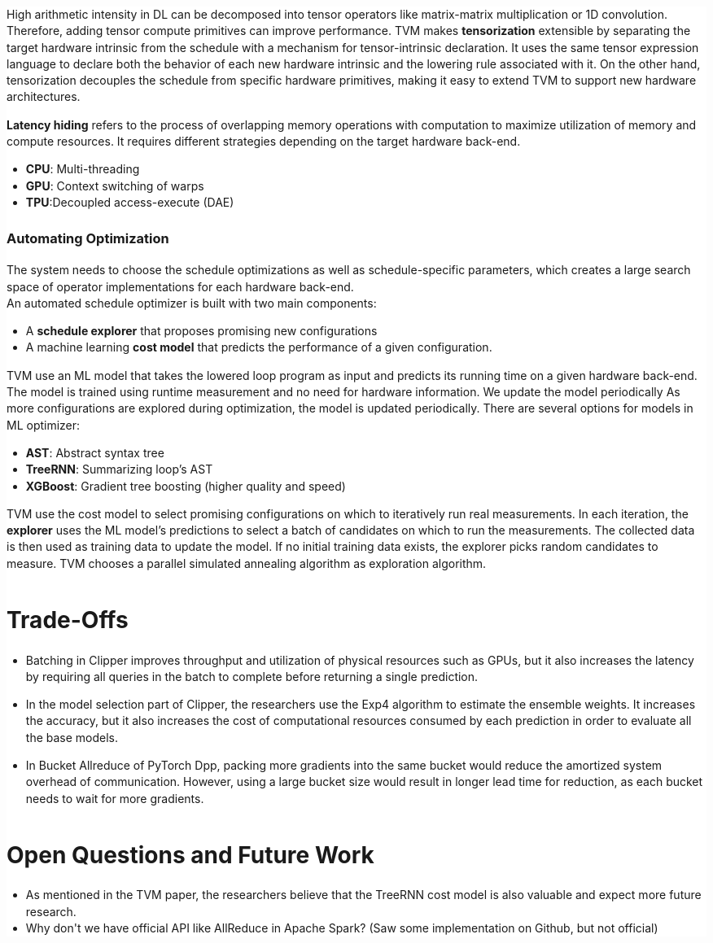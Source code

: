 High arithmetic intensity in DL can be decomposed into tensor operators like matrix-matrix multiplication or 1D convolution. Therefore, adding tensor compute primitives can improve performance. TVM makes **tensorization** extensible by separating the target hardware intrinsic from the schedule with a mechanism for tensor-intrinsic declaration. It uses the same tensor expression language to declare both the behavior of each new hardware intrinsic and the lowering rule associated with it. On the other hand, tensorization decouples the schedule from specific hardware primitives, making it easy to extend TVM to support new hardware architectures. 

**Latency hiding** refers to the process of overlapping memory operations with computation to maximize utilization of memory and compute resources. It requires different strategies depending on the target hardware back-end. 
* **CPU**: Multi-threading
* **GPU**: Context switching of warps
* **TPU**:Decoupled access-execute (DAE)

### Automating Optimization 
The system needs to choose the schedule optimizations as well as schedule-specific parameters, which creates a large search space of operator implementations for each hardware back-end.  
An automated schedule optimizer is built with two main components: 
* A **schedule explorer** that proposes promising new configurations
* A machine learning **cost model** that predicts the performance of a given configuration. 

TVM use an ML model that takes the lowered loop program as input and predicts its running time on a given hardware back-end. The model is trained using runtime measurement and no need for hardware information. We update the model periodically As more configurations are explored during optimization, the model is updated periodically. There are several options for models in ML optimizer:
* **AST**: Abstract syntax tree
* **TreeRNN**: Summarizing loop’s AST
* **XGBoost**: Gradient tree boosting (higher quality and speed)

TVM use the cost model to select promising configurations on which to iteratively run real measurements. In each iteration, the **explorer** uses the ML model’s predictions to select a batch of candidates on which to run the measurements. The collected data is then used as training data to update the model. If no initial training data exists, the explorer picks random candidates to measure.  TVM chooses a parallel simulated annealing algorithm as exploration algorithm. 

# Trade-Offs

* Batching in Clipper improves throughput and utilization of physical resources such as GPUs, but it also increases the latency by requiring all queries in the batch to complete before returning a single prediction.

* In the model selection part of Clipper, the researchers use the Exp4 algorithm to estimate the ensemble weights. It increases the accuracy, but it also increases the cost of computational resources consumed by each prediction in order to evaluate all the base models.


* In Bucket Allreduce of PyTorch Dpp, packing more gradients into the same bucket would reduce the amortized system overhead of communication. However, using a large bucket size would result in longer lead time for reduction, as each bucket needs to wait for more gradients.


# Open Questions and Future Work

* As mentioned in the TVM paper, the researchers believe that the TreeRNN cost model is also valuable and expect more future research.
* Why don't we have official API like AllReduce in Apache Spark? (Saw some implementation on Github, but not official)

